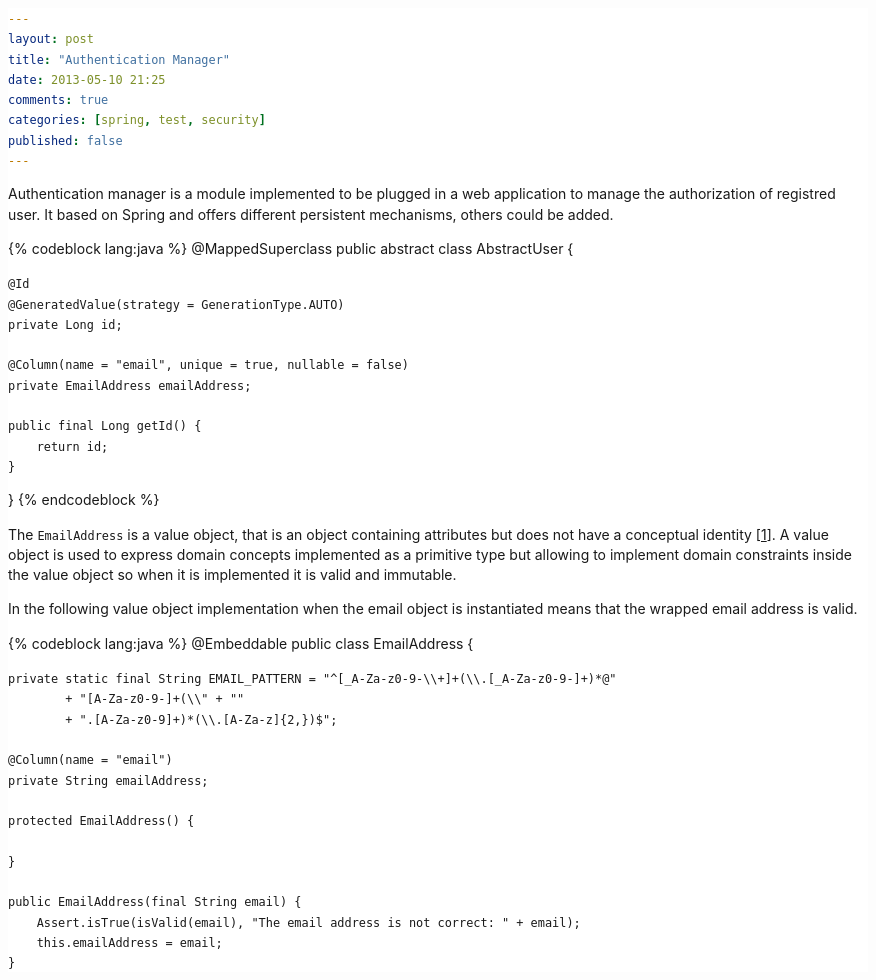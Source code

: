 ```yaml
---
layout: post
title: "Authentication Manager"
date: 2013-05-10 21:25
comments: true
categories: [spring, test, security]
published: false
---
```

Authentication manager is a module implemented to be plugged in a web application to manage the authorization of registred user. It based on Spring and offers different persistent mechanisms, others could be added.


{% codeblock lang:java %}
@MappedSuperclass
public abstract class AbstractUser {

    @Id
    @GeneratedValue(strategy = GenerationType.AUTO)
    private Long id;

    @Column(name = "email", unique = true, nullable = false)
    private EmailAddress emailAddress;

    public final Long getId() {
        return id;
    }
}
{% endcodeblock %}

The `EmailAddress` is a value object, that is an object containing attributes but does not have a conceptual identity [[1]]. A value object is used to express domain concepts implemented as a primitive type but allowing to implement domain constraints inside the value object so when it is implemented it is valid and immutable.

In the following value object implementation when the email object is instantiated means that the wrapped email address is valid.

{% codeblock lang:java %}
@Embeddable
public class EmailAddress {

    private static final String EMAIL_PATTERN = "^[_A-Za-z0-9-\\+]+(\\.[_A-Za-z0-9-]+)*@"
            + "[A-Za-z0-9-]+(\\" + ""
            + ".[A-Za-z0-9]+)*(\\.[A-Za-z]{2,})$";

    @Column(name = "email")
    private String emailAddress;

    protected EmailAddress() {

    }

    public EmailAddress(final String email) {
        Assert.isTrue(isValid(email), "The email address is not correct: " + email);
        this.emailAddress = email;
    }


[1]: http://en.wikipedia.org/wiki/Domain-driven_design